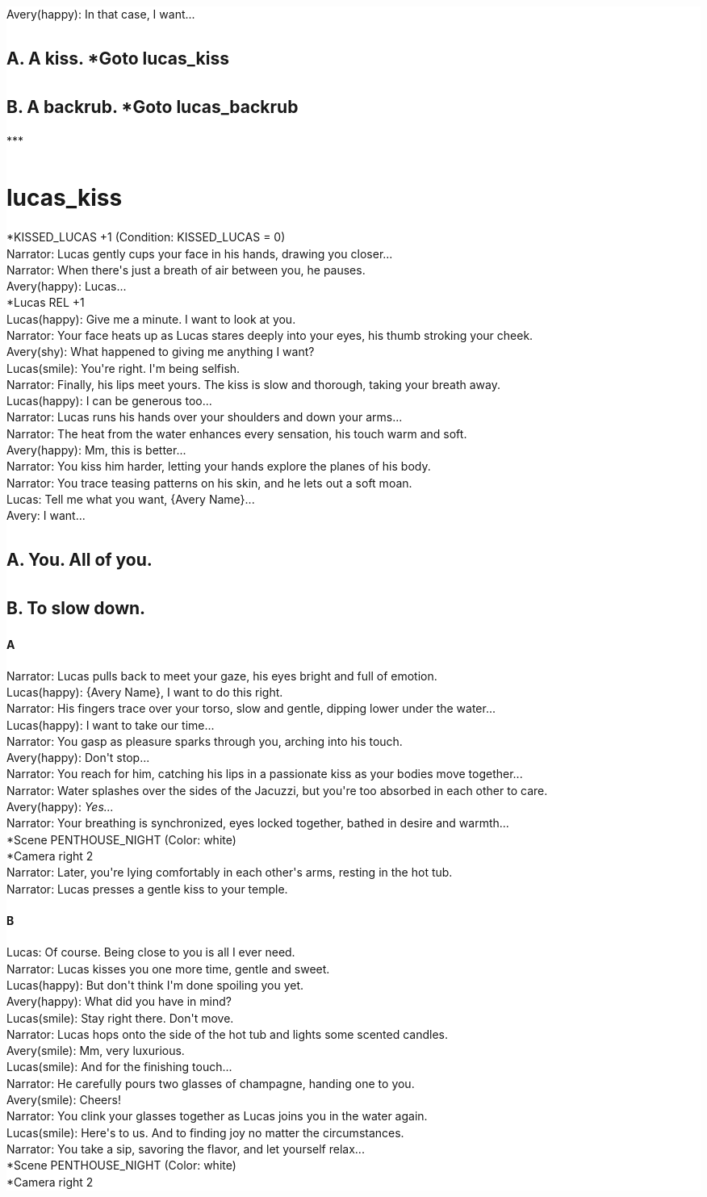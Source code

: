 Avery(happy): In that case, I want...  
## A. A kiss. *Goto lucas_kiss  
## B. A backrub. *Goto lucas_backrub  
\***  
# lucas_kiss  
\*KISSED_LUCAS +1 (Condition: KISSED_LUCAS = 0)  
Narrator: Lucas gently cups your face in his hands, drawing you closer...  
Narrator: When there's just a breath of air between you, he pauses.  
Avery(happy): Lucas...  
\*Lucas REL +1  
Lucas(happy): Give me a minute. I want to look at you.  
Narrator: Your face heats up as Lucas stares deeply into your eyes, his thumb stroking your cheek.  
Avery(shy): What happened to giving me anything I want?  
Lucas(smile): You're right. I'm being selfish.  
Narrator: Finally, his lips meet yours. The kiss is slow and thorough, taking your breath away.  
Lucas(happy): I can be generous too...  
Narrator: Lucas runs his hands over your shoulders and down your arms...  
Narrator: The heat from the water enhances every sensation, his touch warm and soft.  
Avery(happy): Mm, this is better...  
Narrator: You kiss him harder, letting your hands explore the planes of his body.  
Narrator: You trace teasing patterns on his skin, and he lets out a soft moan.  
Lucas: Tell me what you want, {Avery Name}...  
Avery: I want...  
## A. You. All of you.  
## B. To slow down.  
#### A  
Narrator: Lucas pulls back to meet your gaze, his eyes bright and full of emotion.  
Lucas(happy): {Avery Name}, I want to do this right.  
Narrator: His fingers trace over your torso, slow and gentle, dipping lower under the water...  
Lucas(happy): I want to take our time...  
Narrator: You gasp as pleasure sparks through you, arching into his touch.  
Avery(happy): Don't stop...  
Narrator: You reach for him, catching his lips in a passionate kiss as your bodies move together...  
Narrator: Water splashes over the sides of the Jacuzzi, but you're too absorbed in each other to care.  
Avery(happy): <i>Yes...</i>  
Narrator: Your breathing is synchronized, eyes locked together, bathed in desire and warmth...  
\*Scene PENTHOUSE_NIGHT (Color: white)  
\*Camera right 2  
Narrator: Later, you're lying comfortably in each other's arms, resting in the hot tub.  
Narrator: Lucas presses a gentle kiss to your temple.  
#### B  
Lucas: Of course. Being close to you is all I ever need.  
Narrator: Lucas kisses you one more time, gentle and sweet.  
Lucas(happy): But don't think I'm done spoiling you yet.  
Avery(happy):  What did you have in mind?  
Lucas(smile): Stay right there. Don't move.  
Narrator: Lucas hops onto the side of the hot tub and lights some scented candles.  
Avery(smile): Mm, very luxurious.  
Lucas(smile): And for the finishing touch...  
Narrator: He carefully pours two glasses of champagne, handing one to you.  
Avery(smile): Cheers!  
Narrator: You clink your glasses together as Lucas joins you in the water again.  
Lucas(smile): Here's to us. And to finding joy no matter the circumstances.  
Narrator: You take a sip, savoring the flavor, and let yourself relax...  
\*Scene PENTHOUSE_NIGHT (Color: white)  
\*Camera right 2  